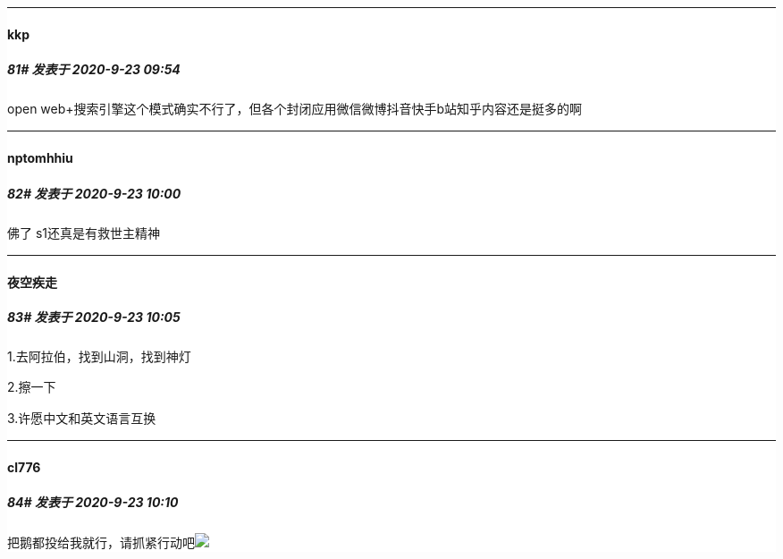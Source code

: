 


-----

####  kkp  
##### 81#       发表于 2020-9-23 09:54




open web+搜索引擎这个模式确实不行了，但各个封闭应用微信微博抖音快手b站知乎内容还是挺多的啊







-----

####  nptomhhiu  
##### 82#       发表于 2020-9-23 10:00




佛了 s1还真是有救世主精神 







-----

####  夜空疾走  
##### 83#       发表于 2020-9-23 10:05




1.去阿拉伯，找到山洞，找到神灯

2.擦一下

3.许愿中文和英文语言互换







-----

####  cl776  
##### 84#       发表于 2020-9-23 10:10




把鹅都投给我就行，请抓紧行动吧<img src="https://static.saraba1st.com/image/smiley/face2017/009.gif" referrerpolicy="no-referrer">





